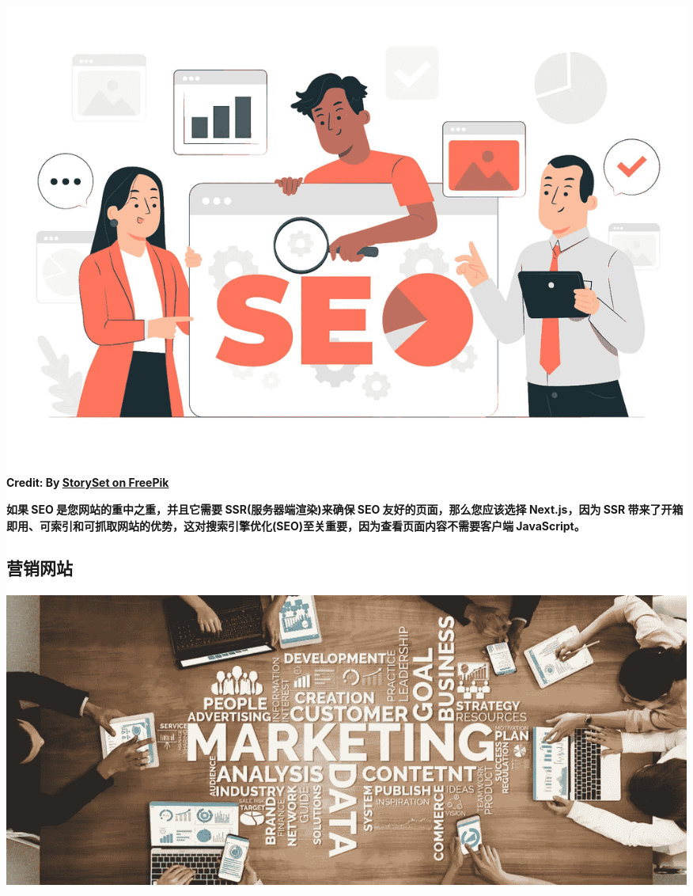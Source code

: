 ****![](img/4a5219e474534e57431d969cae0a085c.png)****

****Credit: By [StorySet on FreePik](https://www.freepik.com/free-vector/seo-analytics-team-concept-illustration_25921169.htm#query=SEO&position=1&from_view=search&track=sph)****

****如果 SEO 是您网站的重中之重，并且它需要 SSR(服务器端渲染)来确保 SEO 友好的页面，那么您应该选择 Next.js，因为 SSR 带来了开箱即用、可索引和可抓取网站的优势，这对搜索引擎优化(SEO)至关重要，因为查看页面内容不需要客户端 JavaScript。****

## ****营销网站****

****![](img/566c11e80a6ce05544f300ef7164f712.png)****
